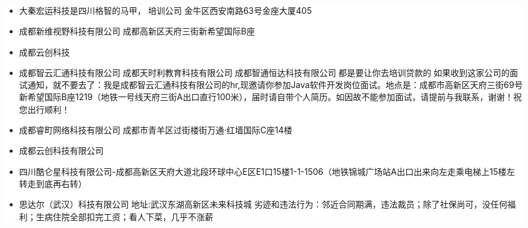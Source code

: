 - 大秦宏运科技是四川格智的马甲， 培训公司 金牛区西安南路63号金座大厦405
- 成都新维视野科技有限公司     成都高新区天府三街新希望国际B座
- 成都云创科技

- 成都智云汇通科技有限公司 成都天时利教育科技有限公司 成都智通恒达科技有限公司 都是要让你去培训贷款的 如果收到这家公司的面试通知，就不要去了：我是成都智云汇通科技有限公司的hr,现邀请你参加Java软件开发岗位面试。地点是：成都市高新区天府三街69号新希望国际B座1219（地铁一号线天府三街A出口直行100米），届时请自带个人简历。如因故不能参加面试，请提前与我联系，谢谢！祝您出行顺利！

- 成都睿町网络科技有限公司 成都市青羊区过街楼街万通·红墙国际C座14楼

- 成都云创科技有限公司

- 四川酷仑星科技有限公司-成都高新区天府大道北段环球中心E区E1口15楼1-1-1506（地铁锦城广场站A出口出来向左走乘电梯上15楼左转走到底再右转）
- 思达尔（武汉）科技有限公司    地址:武汉东湖高新区未来科技城    劣迹和违法行为：邻近合同期满，违法裁员；除了社保尚可，没任何福利；生病住院全部扣完工资；看人下菜，几乎不涨薪
